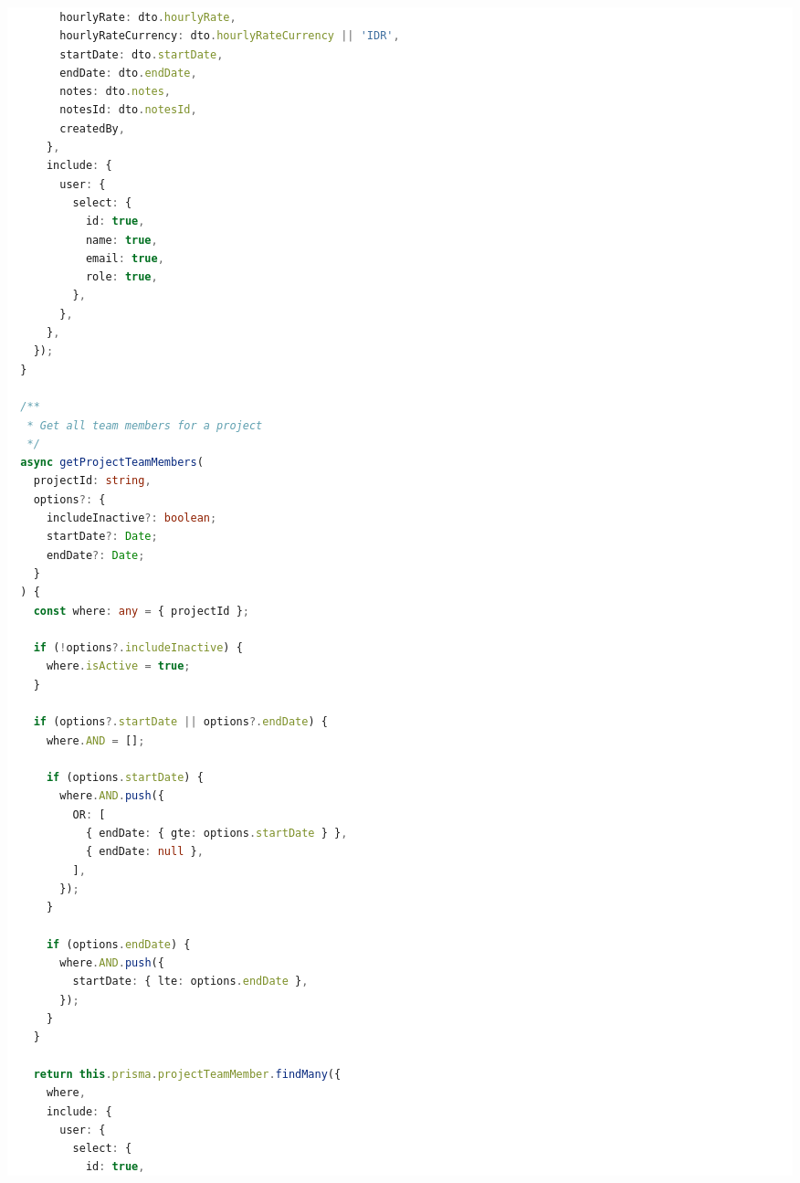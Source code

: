 ```typescript
        hourlyRate: dto.hourlyRate,
        hourlyRateCurrency: dto.hourlyRateCurrency || 'IDR',
        startDate: dto.startDate,
        endDate: dto.endDate,
        notes: dto.notes,
        notesId: dto.notesId,
        createdBy,
      },
      include: {
        user: {
          select: {
            id: true,
            name: true,
            email: true,
            role: true,
          },
        },
      },
    });
  }

  /**
   * Get all team members for a project
   */
  async getProjectTeamMembers(
    projectId: string,
    options?: {
      includeInactive?: boolean;
      startDate?: Date;
      endDate?: Date;
    }
  ) {
    const where: any = { projectId };

    if (!options?.includeInactive) {
      where.isActive = true;
    }

    if (options?.startDate || options?.endDate) {
      where.AND = [];

      if (options.startDate) {
        where.AND.push({
          OR: [
            { endDate: { gte: options.startDate } },
            { endDate: null },
          ],
        });
      }

      if (options.endDate) {
        where.AND.push({
          startDate: { lte: options.endDate },
        });
      }
    }

    return this.prisma.projectTeamMember.findMany({
      where,
      include: {
        user: {
          select: {
            id: true,
```